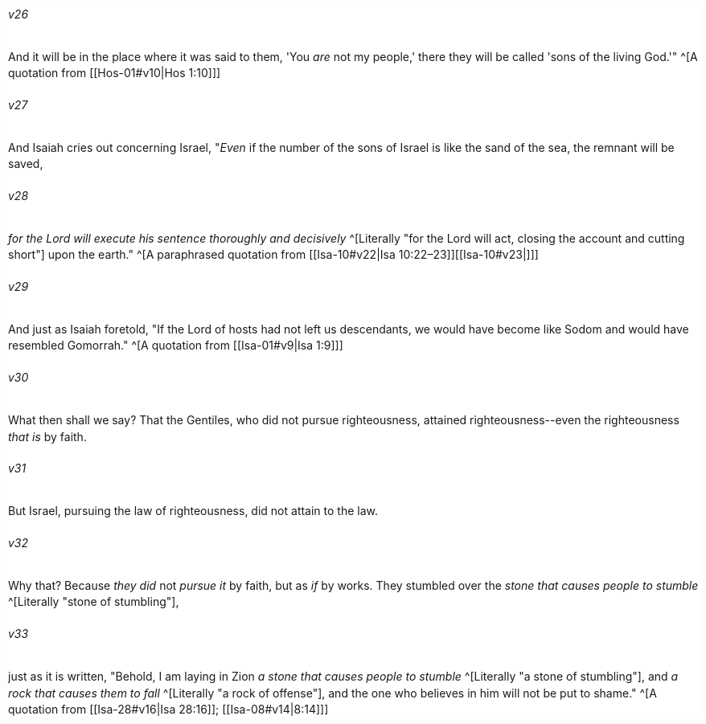 ###### v26
And it will be in the place where it was said to them, 'You _are_ not my people,'
there they will be called 'sons of the living God.'" ^[A quotation from [[Hos-01#v10|Hos 1:10]]]

###### v27
And Isaiah cries out concerning Israel,
"_Even_ if the number of the sons of Israel is like the sand of the sea,
the remnant will be saved,

###### v28
_for the Lord will execute his sentence thoroughly and decisively_ ^[Literally "for the Lord will act, closing the account and cutting short"] upon the earth." ^[A paraphrased quotation from [[Isa-10#v22|Isa 10:22–23]][[Isa-10#v23|]]]

###### v29
And just as Isaiah foretold,
"If the Lord of hosts had not left us descendants,
we would have become like Sodom
and would have resembled Gomorrah." ^[A quotation from [[Isa-01#v9|Isa 1:9]]]

###### v30
What then shall we say? That the Gentiles, who did not pursue righteousness, attained righteousness--even the righteousness _that is_ by faith.

###### v31
But Israel, pursuing the law of righteousness, did not attain to the law.

###### v32
Why that? Because _they did_ not _pursue it_ by faith, but as _if_ by works. They stumbled over the _stone that causes people to stumble_ ^[Literally "stone of stumbling"],

###### v33
just as it is written,
"Behold, I am laying in Zion _a stone that causes people to stumble_ ^[Literally "a stone of stumbling"],
and _a rock that causes them to fall_ ^[Literally "a rock of offense"],
and the one who believes in him will not be put to shame." ^[A quotation from [[Isa-28#v16|Isa 28:16]]; [[Isa-08#v14|8:14]]]
